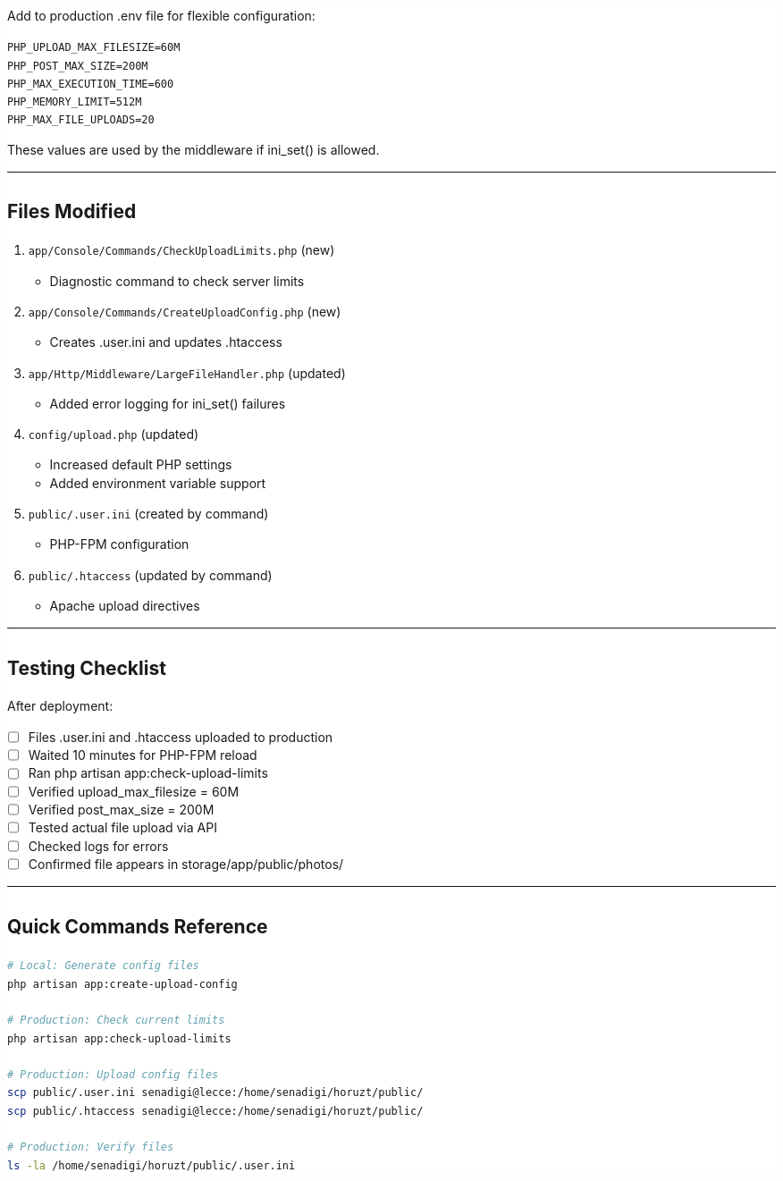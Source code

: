 Add to production .env file for flexible configuration:

```env
PHP_UPLOAD_MAX_FILESIZE=60M
PHP_POST_MAX_SIZE=200M
PHP_MAX_EXECUTION_TIME=600
PHP_MEMORY_LIMIT=512M
PHP_MAX_FILE_UPLOADS=20
```

These values are used by the middleware if ini_set() is allowed.

---

## Files Modified

1. `app/Console/Commands/CheckUploadLimits.php` (new)
   - Diagnostic command to check server limits

2. `app/Console/Commands/CreateUploadConfig.php` (new)
   - Creates .user.ini and updates .htaccess

3. `app/Http/Middleware/LargeFileHandler.php` (updated)
   - Added error logging for ini_set() failures

4. `config/upload.php` (updated)
   - Increased default PHP settings
   - Added environment variable support

5. `public/.user.ini` (created by command)
   - PHP-FPM configuration

6. `public/.htaccess` (updated by command)
   - Apache upload directives

---

## Testing Checklist

After deployment:

- [ ] Files .user.ini and .htaccess uploaded to production
- [ ] Waited 10 minutes for PHP-FPM reload
- [ ] Ran php artisan app:check-upload-limits
- [ ] Verified upload_max_filesize = 60M
- [ ] Verified post_max_size = 200M
- [ ] Tested actual file upload via API
- [ ] Checked logs for errors
- [ ] Confirmed file appears in storage/app/public/photos/

---

## Quick Commands Reference

```bash
# Local: Generate config files
php artisan app:create-upload-config

# Production: Check current limits
php artisan app:check-upload-limits

# Production: Upload config files
scp public/.user.ini senadigi@lecce:/home/senadigi/horuzt/public/
scp public/.htaccess senadigi@lecce:/home/senadigi/horuzt/public/

# Production: Verify files
ls -la /home/senadigi/horuzt/public/.user.ini

```